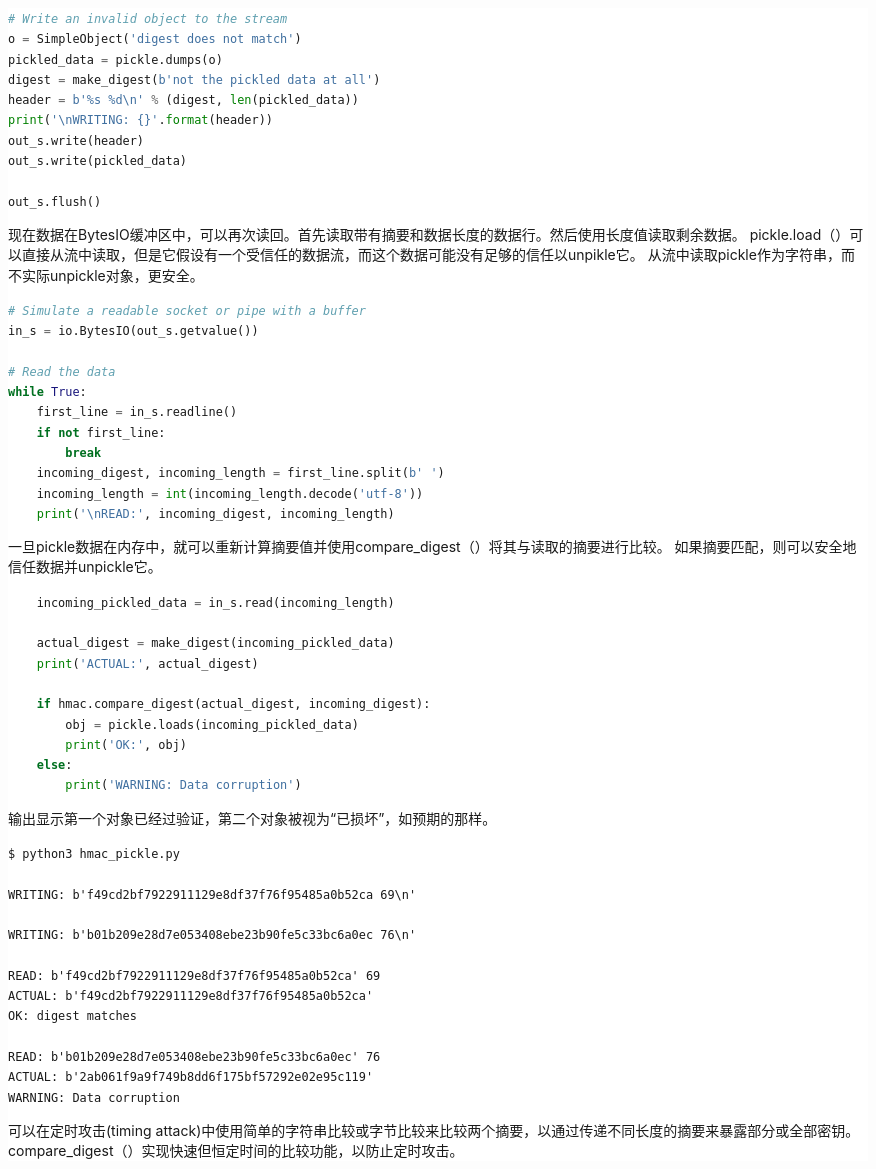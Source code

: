 ```python
# Write an invalid object to the stream
o = SimpleObject('digest does not match')
pickled_data = pickle.dumps(o)
digest = make_digest(b'not the pickled data at all')
header = b'%s %d\n' % (digest, len(pickled_data))
print('\nWRITING: {}'.format(header))
out_s.write(header)
out_s.write(pickled_data)

out_s.flush()
```
现在数据在BytesIO缓冲区中，可以再次读回。首先读取带有摘要和数据长度的数据行。然后使用长度值读取剩余数据。 pickle.load（）可以直接从流中读取，但是它假设有一个受信任的数据流，而这个数据可能没有足够的信任以unpikle它。 从流中读取pickle作为字符串，而不实际unpickle对象，更安全。

```python
# Simulate a readable socket or pipe with a buffer
in_s = io.BytesIO(out_s.getvalue())

# Read the data
while True:
    first_line = in_s.readline()
    if not first_line:
        break
    incoming_digest, incoming_length = first_line.split(b' ')
    incoming_length = int(incoming_length.decode('utf-8'))
    print('\nREAD:', incoming_digest, incoming_length)
```
一旦pickle数据在内存中，就可以重新计算摘要值并使用compare_digest（）将其与读取的摘要进行比较。 如果摘要匹配，则可以安全地信任数据并unpickle它。

```python
    incoming_pickled_data = in_s.read(incoming_length)

    actual_digest = make_digest(incoming_pickled_data)
    print('ACTUAL:', actual_digest)

    if hmac.compare_digest(actual_digest, incoming_digest):
        obj = pickle.loads(incoming_pickled_data)
        print('OK:', obj)
    else:
        print('WARNING: Data corruption')
```
输出显示第一个对象已经过验证，第二个对象被视为“已损坏”，如预期的那样。

```
$ python3 hmac_pickle.py

WRITING: b'f49cd2bf7922911129e8df37f76f95485a0b52ca 69\n'

WRITING: b'b01b209e28d7e053408ebe23b90fe5c33bc6a0ec 76\n'

READ: b'f49cd2bf7922911129e8df37f76f95485a0b52ca' 69
ACTUAL: b'f49cd2bf7922911129e8df37f76f95485a0b52ca'
OK: digest matches

READ: b'b01b209e28d7e053408ebe23b90fe5c33bc6a0ec' 76
ACTUAL: b'2ab061f9a9f749b8dd6f175bf57292e02e95c119'
WARNING: Data corruption
```
可以在定时攻击(timing attack)中使用简单的字符串比较或字节比较来比较两个摘要，以通过传递不同长度的摘要来暴露部分或全部密钥。 compare_digest（）实现快速但恒定时间的比较功能，以防止定时攻击。
